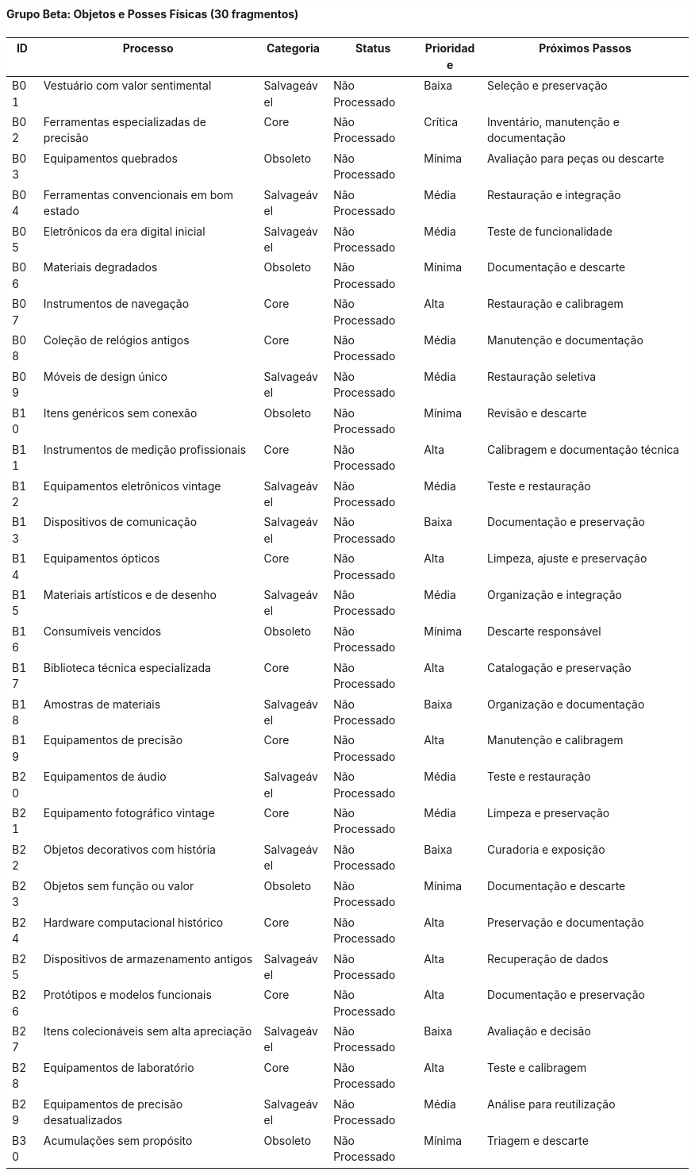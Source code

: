 #### Grupo Beta: Objetos e Posses Físicas (30 fragmentos)
| ID | Processo | Categoria | Status | Prioridade | Próximos Passos |
|----|----------|-----------|--------|------------|-----------------|
| B01 | Vestuário com valor sentimental | Salvageável | Não Processado | Baixa | Seleção e preservação |
| B02 | Ferramentas especializadas de precisão | Core | Não Processado | Crítica | Inventário, manutenção e documentação |
| B03 | Equipamentos quebrados | Obsoleto | Não Processado | Mínima | Avaliação para peças ou descarte |
| B04 | Ferramentas convencionais em bom estado | Salvageável | Não Processado | Média | Restauração e integração |
| B05 | Eletrônicos da era digital inicial | Salvageável | Não Processado | Média | Teste de funcionalidade |
| B06 | Materiais degradados | Obsoleto | Não Processado | Mínima | Documentação e descarte |
| B07 | Instrumentos de navegação | Core | Não Processado | Alta | Restauração e calibragem |
| B08 | Coleção de relógios antigos | Core | Não Processado | Média | Manutenção e documentação |
| B09 | Móveis de design único | Salvageável | Não Processado | Média | Restauração seletiva |
| B10 | Itens genéricos sem conexão | Obsoleto | Não Processado | Mínima | Revisão e descarte |
| B11 | Instrumentos de medição profissionais | Core | Não Processado | Alta | Calibragem e documentação técnica |
| B12 | Equipamentos eletrônicos vintage | Salvageável | Não Processado | Média | Teste e restauração |
| B13 | Dispositivos de comunicação | Salvageável | Não Processado | Baixa | Documentação e preservação |
| B14 | Equipamentos ópticos | Core | Não Processado | Alta | Limpeza, ajuste e preservação |
| B15 | Materiais artísticos e de desenho | Salvageável | Não Processado | Média | Organização e integração |
| B16 | Consumíveis vencidos | Obsoleto | Não Processado | Mínima | Descarte responsável |
| B17 | Biblioteca técnica especializada | Core | Não Processado | Alta | Catalogação e preservação |
| B18 | Amostras de materiais | Salvageável | Não Processado | Baixa | Organização e documentação |
| B19 | Equipamentos de precisão | Core | Não Processado | Alta | Manutenção e calibragem |
| B20 | Equipamentos de áudio | Salvageável | Não Processado | Média | Teste e restauração |
| B21 | Equipamento fotográfico vintage | Core | Não Processado | Média | Limpeza e preservação |
| B22 | Objetos decorativos com história | Salvageável | Não Processado | Baixa | Curadoria e exposição |
| B23 | Objetos sem função ou valor | Obsoleto | Não Processado | Mínima | Documentação e descarte |
| B24 | Hardware computacional histórico | Core | Não Processado | Alta | Preservação e documentação |
| B25 | Dispositivos de armazenamento antigos | Salvageável | Não Processado | Alta | Recuperação de dados |
| B26 | Protótipos e modelos funcionais | Core | Não Processado | Alta | Documentação e preservação |
| B27 | Itens colecionáveis sem alta apreciação | Salvageável | Não Processado | Baixa | Avaliação e decisão |
| B28 | Equipamentos de laboratório | Core | Não Processado | Alta | Teste e calibragem |
| B29 | Equipamentos de precisão desatualizados | Salvageável | Não Processado | Média | Análise para reutilização |
| B30 | Acumulações sem propósito | Obsoleto | Não Processado | Mínima | Triagem e descarte |
